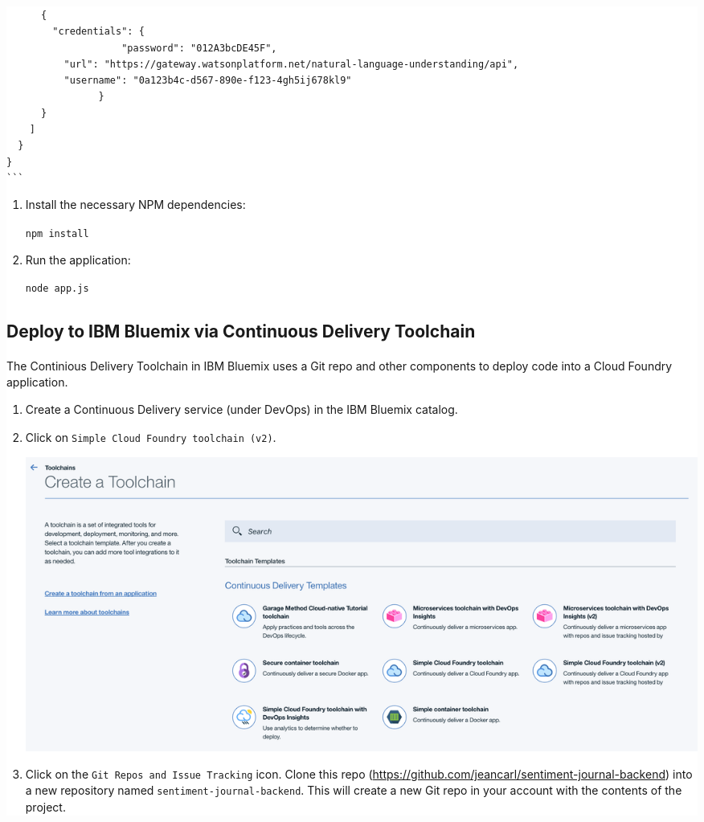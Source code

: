 	      {
	        "credentials": {
						"password": "012A3bcDE45F",
	          "url": "https://gateway.watsonplatform.net/natural-language-understanding/api",
	          "username": "0a123b4c-d567-890e-f123-4gh5ij678kl9"
					}
	      }
	    ]
	  }
	}	
	```
1. Install the necessary NPM dependencies:

	```
	npm install
	```

1. Run the application:

	```
	node app.js
	```

## Deploy to IBM Bluemix via Continuous Delivery Toolchain

The Continious Delivery Toolchain in IBM Bluemix uses a Git repo and other components to deploy code into a Cloud Foundry application.

1. Create a Continuous Delivery service (under DevOps) in the IBM Bluemix catalog.

1. Click on `Simple Cloud Foundry toolchain (v2)`.

	![](assets/cdselecttemplate.png)

1. Click on the `Git Repos and Issue Tracking` icon. Clone this repo (https://github.com/jeancarl/sentiment-journal-backend) into a new repository named `sentiment-journal-backend`. This will create a new Git repo in your account with the contents of the project.

